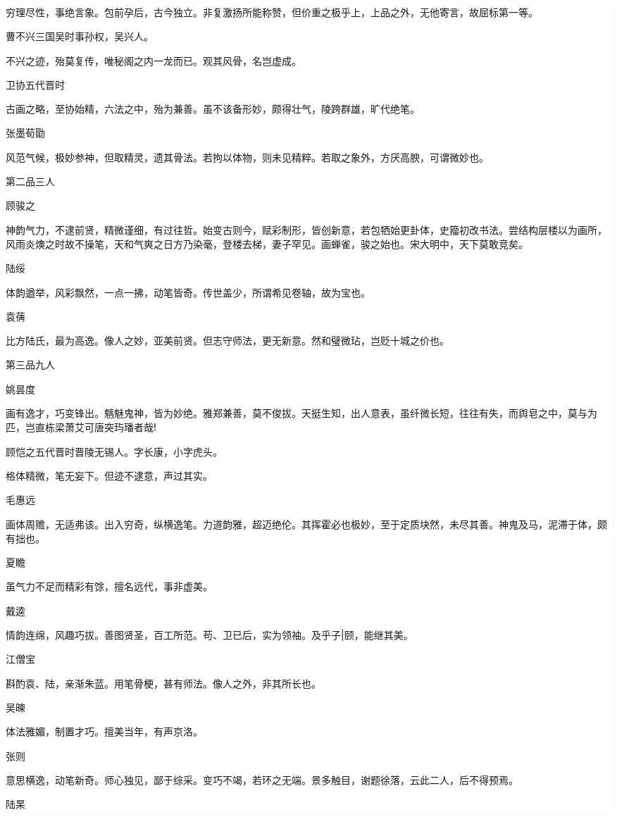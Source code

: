 穷理尽性，事绝言象。包前孕后，古今独立。非复激扬所能称赞，但价重之极乎上，上品之外，无他寄言，故屈标第一等。  

曹不兴三国吴时事孙权，吴兴人。  

不兴之迹，殆莫复传，唯秘阁之内一龙而已。观其风骨，名岂虚成。  

卫协五代晋时  

古画之略，至协始精，六法之中，殆为兼善。虽不该备形妙，颇得壮气，陵跨群雄，旷代绝笔。  

张墨荀勖  

风范气候，极妙参神，但取精灵，遗其骨法。若拘以体物，则未见精粹。若取之象外，方厌高腴，可谓微妙也。  

第二品三人  

顾骏之  

神韵气力，不逮前贤，精微谨细，有过往哲。始变古则今，赋彩制形，皆创新意，若包牺始更卦体，史籀初改书法。尝结构层楼以为画所，风雨炎燠之时故不操笔，天和气爽之日方乃染毫，登楼去梯，妻子罕见。画蝉雀，骏之始也。宋大明中，天下莫敢竞矣。  

陆绥  

体韵遒举，风彩飘然，一点一拂，动笔皆奇。传世盖少，所谓希见卷轴，故为宝也。  

袁蒨  

比方陆氏，最为高逸。像人之妙，亚美前贤。但志守师法，更无新意。然和璧微玷，岂贬十城之价也。  

第三品九人  

姚昙度  

画有逸才，巧变锋出。魑魅鬼神，皆为妙绝。雅郑兼善，莫不俊拔。天挺生知，出人意表，虽纤微长短，往往有失，而舆皂之中，莫与为匹，岂直栋梁萧艾可唐突玙璠者哉!  

顾恺之五代晋时晋陵无锡人。字长康，小字虎头。  

格体精微，笔无妄下。但迹不逮意，声过其实。  

毛惠远  

画体周赡，无适弗该。出入穷奇，纵横逸笔。力道韵雅，超迈绝伦。其挥霍必也极妙，至于定质块然，未尽其善。神鬼及马，泥滞于体，颇有拙也。  

夏瞻  

虽气力不足而精彩有馀，擅名远代，事非虚美。  

戴逵  

情韵连绵，风趣巧拔。善图贤圣，百工所范。苟、卫已后，实为领袖。及乎子|颐，能继其美。  

江僧宝  

斟酌袁、陆，亲渐朱蓝。用笔骨梗，甚有师法。像人之外，非其所长也。  

吴暕  

体法雅媚，制置才巧。擅美当年，有声京洛。  

张则  

意思横逸，动笔新奇。师心独见，鄙于综采。变巧不竭，若环之无端。景多触目，谢题徐落，云此二人，后不得预焉。  

陆杲  
